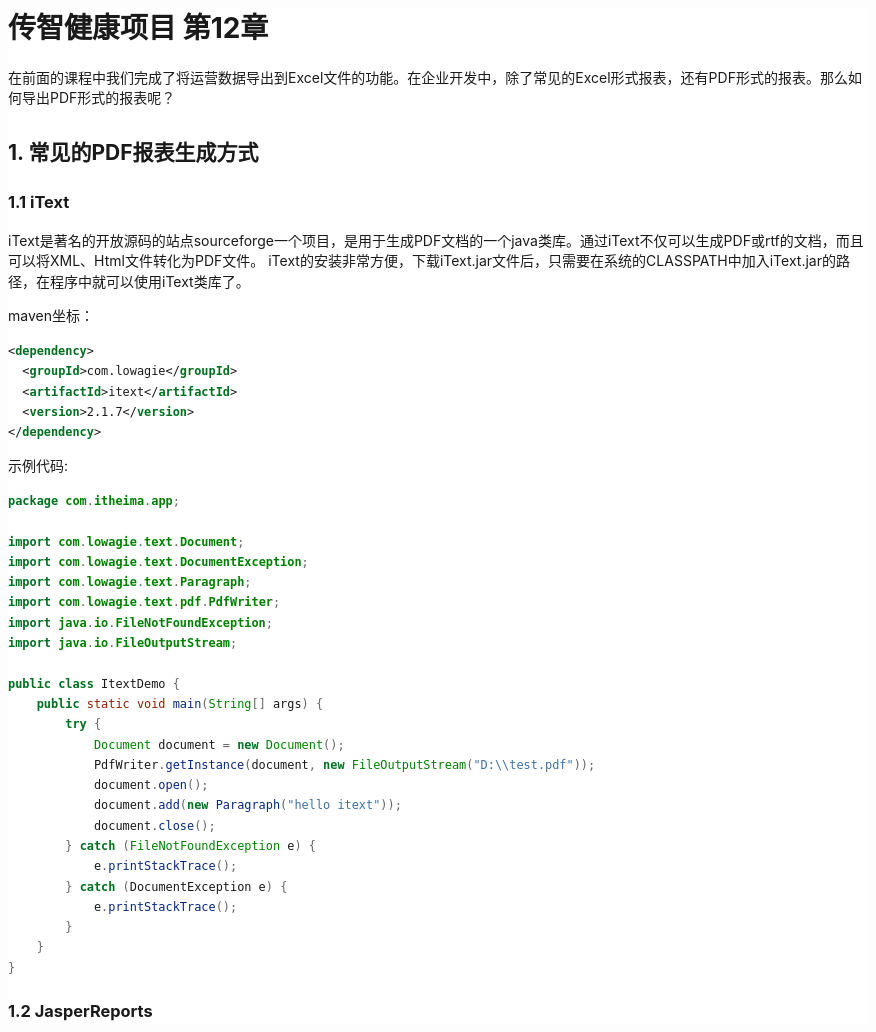 # 传智健康项目  第12章

在前面的课程中我们完成了将运营数据导出到Excel文件的功能。在企业开发中，除了常见的Excel形式报表，还有PDF形式的报表。那么如何导出PDF形式的报表呢？

## 1. 常见的PDF报表生成方式

### 1.1 iText

iText是著名的开放源码的站点sourceforge一个项目，是用于生成PDF文档的一个java类库。通过iText不仅可以生成PDF或rtf的文档，而且可以将XML、Html文件转化为PDF文件。 iText的安装非常方便，下载iText.jar文件后，只需要在系统的CLASSPATH中加入iText.jar的路径，在程序中就可以使用iText类库了。

maven坐标：

~~~xml
<dependency>
  <groupId>com.lowagie</groupId>
  <artifactId>itext</artifactId>
  <version>2.1.7</version>
</dependency>
~~~

示例代码:

```java
package com.itheima.app;

import com.lowagie.text.Document;
import com.lowagie.text.DocumentException;
import com.lowagie.text.Paragraph;
import com.lowagie.text.pdf.PdfWriter;
import java.io.FileNotFoundException;
import java.io.FileOutputStream;

public class ItextDemo {
    public static void main(String[] args) {
        try {
            Document document = new Document();
            PdfWriter.getInstance(document, new FileOutputStream("D:\\test.pdf"));
            document.open();
            document.add(new Paragraph("hello itext"));
            document.close();
        } catch (FileNotFoundException e) {
            e.printStackTrace();
        } catch (DocumentException e) {
            e.printStackTrace();
        }
    }
}
```

### 1.2 JasperReports
